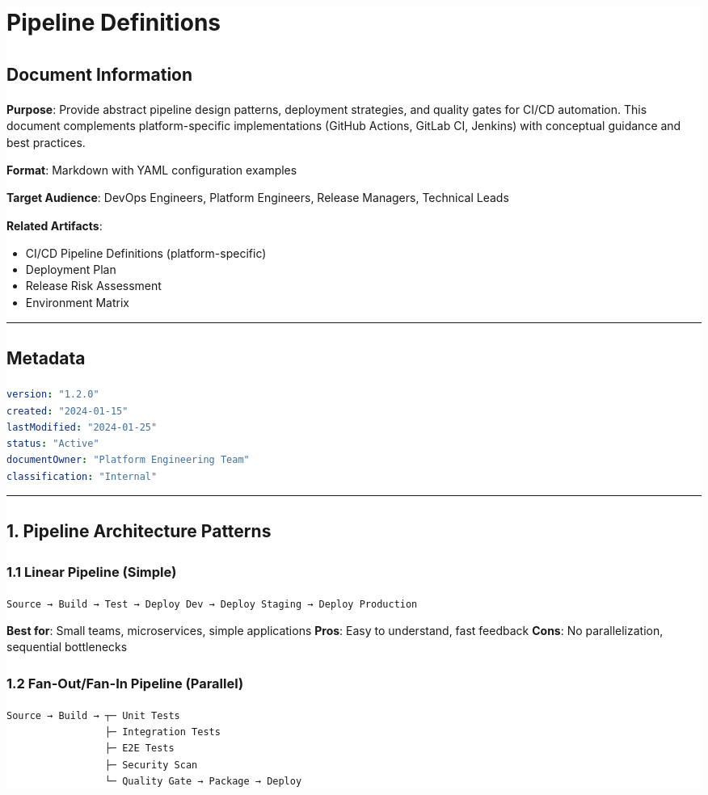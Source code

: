 # Pipeline Definitions

## Document Information

**Purpose**: Provide abstract pipeline design patterns, deployment strategies, and quality gates for CI/CD automation. This document complements platform-specific implementations (GitHub Actions, GitLab CI, Jenkins) with conceptual guidance and best practices.

**Format**: Markdown with YAML configuration examples

**Target Audience**: DevOps Engineers, Platform Engineers, Release Managers, Technical Leads

**Related Artifacts**:
- CI/CD Pipeline Definitions (platform-specific)
- Deployment Plan
- Release Risk Assessment
- Environment Matrix

---

## Metadata

```yaml
version: "1.2.0"
created: "2024-01-15"
lastModified: "2024-01-25"
status: "Active"
documentOwner: "Platform Engineering Team"
classification: "Internal"
```

---

## 1. Pipeline Architecture Patterns

### 1.1 Linear Pipeline (Simple)

```
Source → Build → Test → Deploy Dev → Deploy Staging → Deploy Production
```

**Best for**: Small teams, microservices, simple applications
**Pros**: Easy to understand, fast feedback
**Cons**: No parallelization, sequential bottlenecks

### 1.2 Fan-Out/Fan-In Pipeline (Parallel)

```
Source → Build → ┬─ Unit Tests
                 ├─ Integration Tests
                 ├─ E2E Tests
                 ├─ Security Scan
                 └─ Quality Gate → Package → Deploy
```
